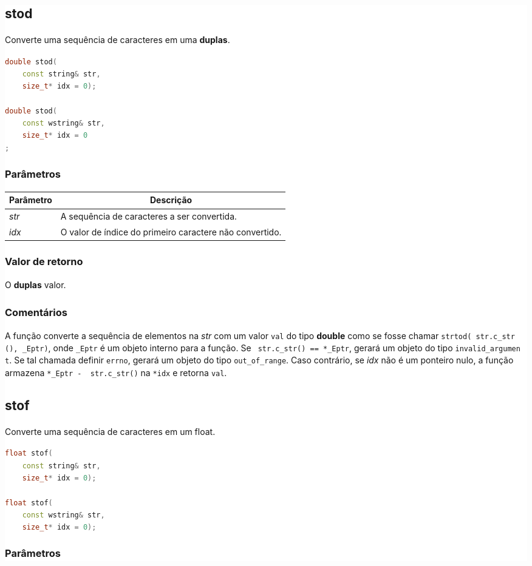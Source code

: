 ```cpp
```

## <a name="stod"></a>  stod

Converte uma sequência de caracteres em uma **duplas**.

```cpp
double stod(
    const string& str,
    size_t* idx = 0);

double stod(
    const wstring& str,
    size_t* idx = 0
;
```

### <a name="parameters"></a>Parâmetros

|Parâmetro|Descrição|
|---------------|-----------------|
|*str*|A sequência de caracteres a ser convertida.|
|*idx*|O valor de índice do primeiro caractere não convertido.|

### <a name="return-value"></a>Valor de retorno

O **duplas** valor.

### <a name="remarks"></a>Comentários

A função converte a sequência de elementos na *str* com um valor `val` do tipo **double** como se fosse chamar `strtod( str.c_str(), _Eptr)`, onde `_Eptr` é um objeto interno para a função. Se ` str.c_str() == *_Eptr`, gerará um objeto do tipo `invalid_argument`. Se tal chamada definir `errno`, gerará um objeto do tipo `out_of_range`. Caso contrário, se *idx* não é um ponteiro nulo, a função armazena `*_Eptr -  str.c_str()` na `*idx` e retorna `val`.

## <a name="stof"></a>  stof

Converte uma sequência de caracteres em um float.

```cpp
float stof(
    const string& str,
    size_t* idx = 0);

float stof(
    const wstring& str,
    size_t* idx = 0);
```

### <a name="parameters"></a>Parâmetros
